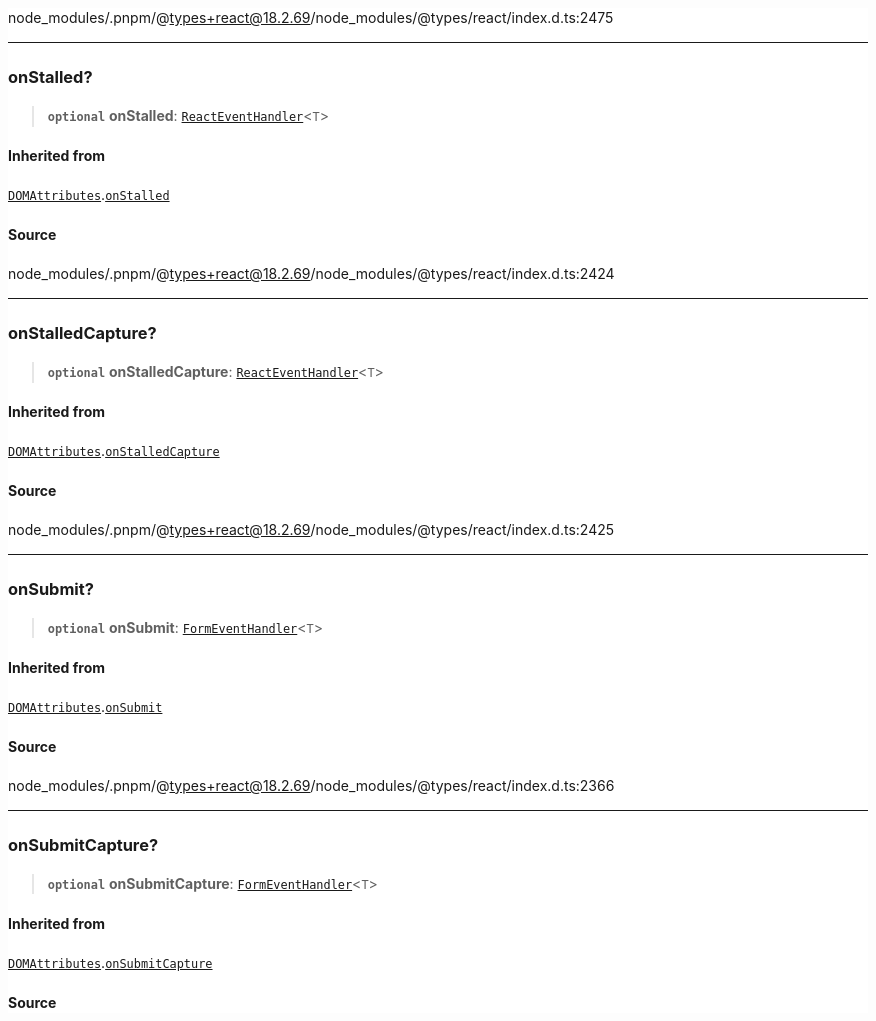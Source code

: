 node\_modules/.pnpm/@types+react@18.2.69/node\_modules/@types/react/index.d.ts:2475

***

### onStalled?

> **`optional`** **onStalled**: [`ReactEventHandler`](../type-aliases/ReactEventHandler.md)\<`T`\>

#### Inherited from

[`DOMAttributes`](DOMAttributes.md).[`onStalled`](DOMAttributes.md#onstalled)

#### Source

node\_modules/.pnpm/@types+react@18.2.69/node\_modules/@types/react/index.d.ts:2424

***

### onStalledCapture?

> **`optional`** **onStalledCapture**: [`ReactEventHandler`](../type-aliases/ReactEventHandler.md)\<`T`\>

#### Inherited from

[`DOMAttributes`](DOMAttributes.md).[`onStalledCapture`](DOMAttributes.md#onstalledcapture)

#### Source

node\_modules/.pnpm/@types+react@18.2.69/node\_modules/@types/react/index.d.ts:2425

***

### onSubmit?

> **`optional`** **onSubmit**: [`FormEventHandler`](../type-aliases/FormEventHandler.md)\<`T`\>

#### Inherited from

[`DOMAttributes`](DOMAttributes.md).[`onSubmit`](DOMAttributes.md#onsubmit)

#### Source

node\_modules/.pnpm/@types+react@18.2.69/node\_modules/@types/react/index.d.ts:2366

***

### onSubmitCapture?

> **`optional`** **onSubmitCapture**: [`FormEventHandler`](../type-aliases/FormEventHandler.md)\<`T`\>

#### Inherited from

[`DOMAttributes`](DOMAttributes.md).[`onSubmitCapture`](DOMAttributes.md#onsubmitcapture)

#### Source
